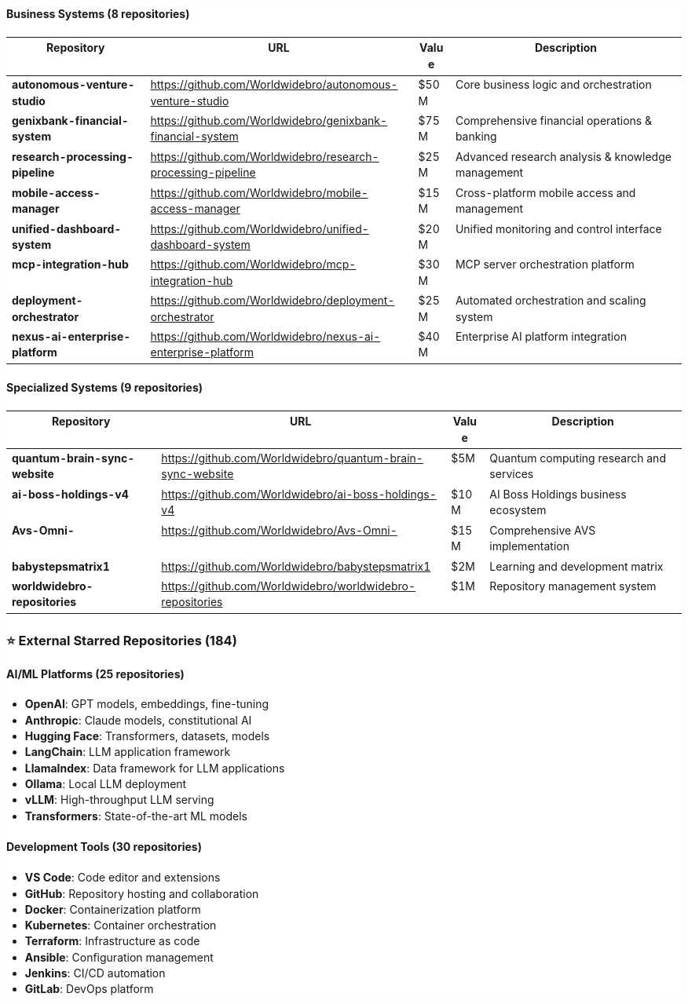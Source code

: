 #### **Business Systems (8 repositories)**
| Repository | URL | Value | Description |
|------------|-----|-------|-------------|
| **autonomous-venture-studio** | https://github.com/Worldwidebro/autonomous-venture-studio | $50M | Core business logic and orchestration |
| **genixbank-financial-system** | https://github.com/Worldwidebro/genixbank-financial-system | $75M | Comprehensive financial operations & banking |
| **research-processing-pipeline** | https://github.com/Worldwidebro/research-processing-pipeline | $25M | Advanced research analysis & knowledge management |
| **mobile-access-manager** | https://github.com/Worldwidebro/mobile-access-manager | $15M | Cross-platform mobile access and management |
| **unified-dashboard-system** | https://github.com/Worldwidebro/unified-dashboard-system | $20M | Unified monitoring and control interface |
| **mcp-integration-hub** | https://github.com/Worldwidebro/mcp-integration-hub | $30M | MCP server orchestration platform |
| **deployment-orchestrator** | https://github.com/Worldwidebro/deployment-orchestrator | $25M | Automated orchestration and scaling system |
| **nexus-ai-enterprise-platform** | https://github.com/Worldwidebro/nexus-ai-enterprise-platform | $40M | Enterprise AI platform integration |

#### **Specialized Systems (9 repositories)**
| Repository | URL | Value | Description |
|------------|-----|-------|-------------|
| **quantum-brain-sync-website** | https://github.com/Worldwidebro/quantum-brain-sync-website | $5M | Quantum computing research and services |
| **ai-boss-holdings-v4** | https://github.com/Worldwidebro/ai-boss-holdings-v4 | $10M | AI Boss Holdings business ecosystem |
| **Avs-Omni-** | https://github.com/Worldwidebro/Avs-Omni- | $15M | Comprehensive AVS implementation |
| **babystepsmatrix1** | https://github.com/Worldwidebro/babystepsmatrix1 | $2M | Learning and development matrix |
| **worldwidebro-repositories** | https://github.com/Worldwidebro/worldwidebro-repositories | $1M | Repository management system |

### **⭐ External Starred Repositories (184)**

#### **AI/ML Platforms (25 repositories)**

- **OpenAI**: GPT models, embeddings, fine-tuning
- **Anthropic**: Claude models, constitutional AI
- **Hugging Face**: Transformers, datasets, models
- **LangChain**: LLM application framework
- **LlamaIndex**: Data framework for LLM applications
- **Ollama**: Local LLM deployment
- **vLLM**: High-throughput LLM serving
- **Transformers**: State-of-the-art ML models

#### **Development Tools (30 repositories)**

- **VS Code**: Code editor and extensions
- **GitHub**: Repository hosting and collaboration
- **Docker**: Containerization platform
- **Kubernetes**: Container orchestration
- **Terraform**: Infrastructure as code
- **Ansible**: Configuration management
- **Jenkins**: CI/CD automation
- **GitLab**: DevOps platform
